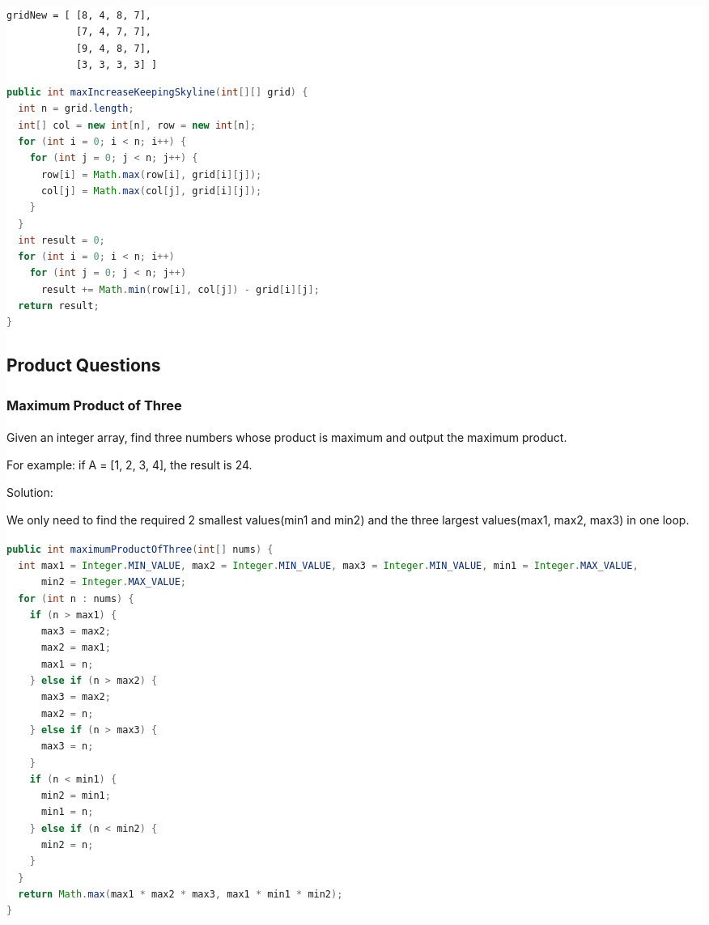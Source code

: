 ```
gridNew = [ [8, 4, 8, 7],
            [7, 4, 7, 7],
            [9, 4, 8, 7],
            [3, 3, 3, 3] ]
```

```java
public int maxIncreaseKeepingSkyline(int[][] grid) {
  int n = grid.length;
  int[] col = new int[n], row = new int[n];
  for (int i = 0; i < n; i++) {
    for (int j = 0; j < n; j++) {
      row[i] = Math.max(row[i], grid[i][j]);
      col[j] = Math.max(col[j], grid[i][j]);
    }
  }
  int result = 0;
  for (int i = 0; i < n; i++)
    for (int j = 0; j < n; j++)
      result += Math.min(row[i], col[j]) - grid[i][j];
  return result;
}
```

## Product Questions

### Maximum Product of Three

Given an integer array, find three numbers whose product is maximum and output the maximum product.

For example: if A = [1, 2, 3, 4], the result is 24.

Solution:

We only need to find the required 2 smallest values(min1 and min2) and the three largest values(max1, max2, max3) in one loop.

```java
public int maximumProductOfThree(int[] nums) {
  int max1 = Integer.MIN_VALUE, max2 = Integer.MIN_VALUE, max3 = Integer.MIN_VALUE, min1 = Integer.MAX_VALUE,
      min2 = Integer.MAX_VALUE;
  for (int n : nums) {
    if (n > max1) {
      max3 = max2;
      max2 = max1;
      max1 = n;
    } else if (n > max2) {
      max3 = max2;
      max2 = n;
    } else if (n > max3) {
      max3 = n;
    }
    if (n < min1) {
      min2 = min1;
      min1 = n;
    } else if (n < min2) {
      min2 = n;
    }
  }
  return Math.max(max1 * max2 * max3, max1 * min1 * min2);
}
```

